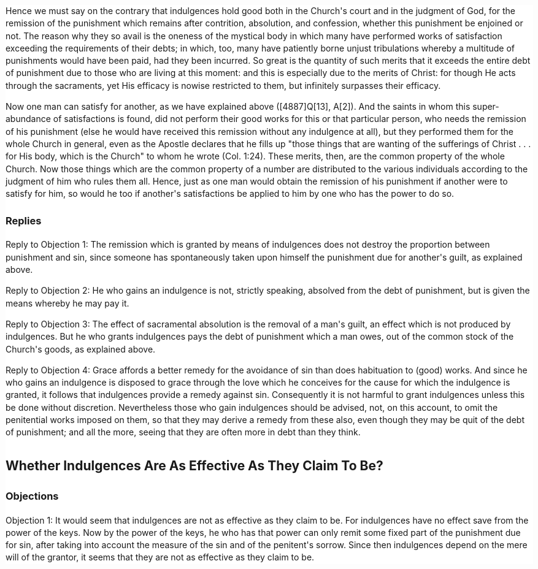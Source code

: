 Hence we must say on the contrary that indulgences hold good both in the Church's court and in the judgment of God, for the remission of the punishment which remains after contrition, absolution, and confession, whether this punishment be enjoined or not. The reason why they so avail is the oneness of the mystical body in which many have performed works of satisfaction exceeding the requirements of their debts; in which, too, many have patiently borne unjust tribulations whereby a multitude of punishments would have been paid, had they been incurred. So great is the quantity of such merits that it exceeds the entire debt of punishment due to those who are living at this moment: and this is especially due to the merits of Christ: for though He acts through the sacraments, yet His efficacy is nowise restricted to them, but infinitely surpasses their efficacy.

Now one man can satisfy for another, as we have explained above ([4887]Q[13], A[2]). And the saints in whom this super-abundance of satisfactions is found, did not perform their good works for this or that particular person, who needs the remission of his punishment (else he would have received this remission without any indulgence at all), but they performed them for the whole Church in general, even as the Apostle declares that he fills up "those things that are wanting of the sufferings of Christ . . . for His body, which is the Church" to whom he wrote (Col. 1:24). These merits, then, are the common property of the whole Church. Now those things which are the common property of a number are distributed to the various individuals according to the judgment of him who rules them all. Hence, just as one man would obtain the remission of his punishment if another were to satisfy for him, so would he too if another's satisfactions be applied to him by one who has the power to do so.

### Replies

Reply to Objection 1: The remission which is granted by means of indulgences does not destroy the proportion between punishment and sin, since someone has spontaneously taken upon himself the punishment due for another's guilt, as explained above.

Reply to Objection 2: He who gains an indulgence is not, strictly speaking, absolved from the debt of punishment, but is given the means whereby he may pay it.

Reply to Objection 3: The effect of sacramental absolution is the removal of a man's guilt, an effect which is not produced by indulgences. But he who grants indulgences pays the debt of punishment which a man owes, out of the common stock of the Church's goods, as explained above.

Reply to Objection 4: Grace affords a better remedy for the avoidance of sin than does habituation to (good) works. And since he who gains an indulgence is disposed to grace through the love which he conceives for the cause for which the indulgence is granted, it follows that indulgences provide a remedy against sin. Consequently it is not harmful to grant indulgences unless this be done without discretion. Nevertheless those who gain indulgences should be advised, not, on this account, to omit the penitential works imposed on them, so that they may derive a remedy from these also, even though they may be quit of the debt of punishment; and all the more, seeing that they are often more in debt than they think.
## Whether Indulgences Are As Effective As They Claim To Be?

### Objections

Objection 1: It would seem that indulgences are not as effective as they claim to be. For indulgences have no effect save from the power of the keys. Now by the power of the keys, he who has that power can only remit some fixed part of the punishment due for sin, after taking into account the measure of the sin and of the penitent's sorrow. Since then indulgences depend on the mere will of the grantor, it seems that they are not as effective as they claim to be.
